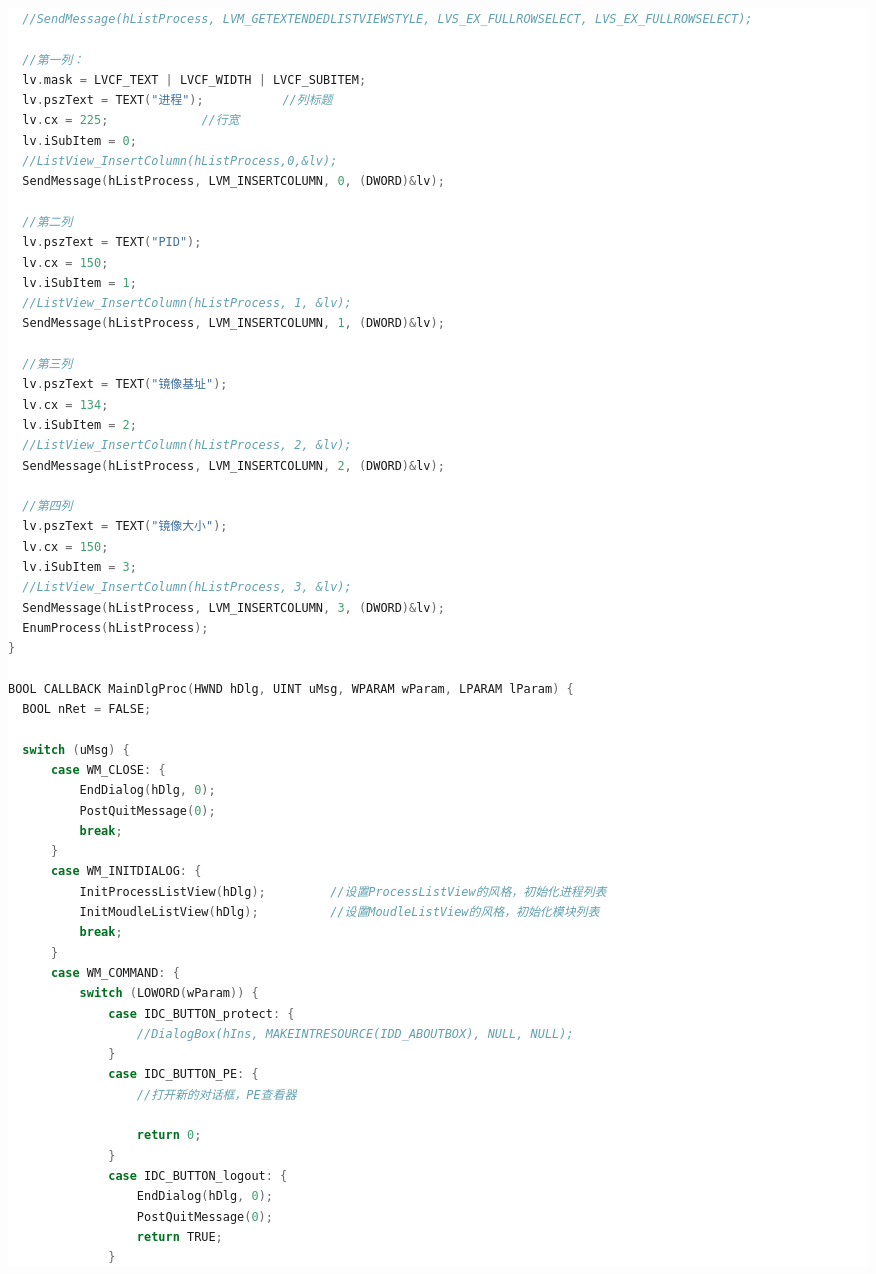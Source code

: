   ```c++
  	//SendMessage(hListProcess, LVM_GETEXTENDEDLISTVIEWSTYLE, LVS_EX_FULLROWSELECT, LVS_EX_FULLROWSELECT);
  	
  	//第一列：
  	lv.mask = LVCF_TEXT | LVCF_WIDTH | LVCF_SUBITEM;
  	lv.pszText = TEXT("进程");           //列标题
  	lv.cx = 225;             //行宽
  	lv.iSubItem = 0;
  	//ListView_InsertColumn(hListProcess,0,&lv);
  	SendMessage(hListProcess, LVM_INSERTCOLUMN, 0, (DWORD)&lv);
  	
  	//第二列
  	lv.pszText = TEXT("PID");
  	lv.cx = 150;
  	lv.iSubItem = 1;
  	//ListView_InsertColumn(hListProcess, 1, &lv);
  	SendMessage(hListProcess, LVM_INSERTCOLUMN, 1, (DWORD)&lv);
  
  	//第三列
  	lv.pszText = TEXT("镜像基址");
  	lv.cx = 134;
  	lv.iSubItem = 2;
  	//ListView_InsertColumn(hListProcess, 2, &lv);
  	SendMessage(hListProcess, LVM_INSERTCOLUMN, 2, (DWORD)&lv);
  
  	//第四列
  	lv.pszText = TEXT("镜像大小");
  	lv.cx = 150;
  	lv.iSubItem = 3;
  	//ListView_InsertColumn(hListProcess, 3, &lv);
  	SendMessage(hListProcess, LVM_INSERTCOLUMN, 3, (DWORD)&lv);
  	EnumProcess(hListProcess);
  }
  
  BOOL CALLBACK MainDlgProc(HWND hDlg, UINT uMsg, WPARAM wParam, LPARAM lParam) {
  	BOOL nRet = FALSE;
  
  	switch (uMsg) {
  		case WM_CLOSE: {
  			EndDialog(hDlg, 0);
  			PostQuitMessage(0);
  			break;
  		}
  		case WM_INITDIALOG: {
  			InitProcessListView(hDlg);         //设置ProcessListView的风格，初始化进程列表
  			InitMoudleListView(hDlg);          //设置MoudleListView的风格，初始化模块列表
  			break;
  		}
  		case WM_COMMAND: {
  			switch (LOWORD(wParam)) {
  				case IDC_BUTTON_protect: {
  					//DialogBox(hIns, MAKEINTRESOURCE(IDD_ABOUTBOX), NULL, NULL);
  				}
  				case IDC_BUTTON_PE: {
  					//打开新的对话框，PE查看器
  
  					return 0;
  				}
  				case IDC_BUTTON_logout: {
  					EndDialog(hDlg, 0);
  					PostQuitMessage(0);
  					return TRUE;
  				}
  ```
